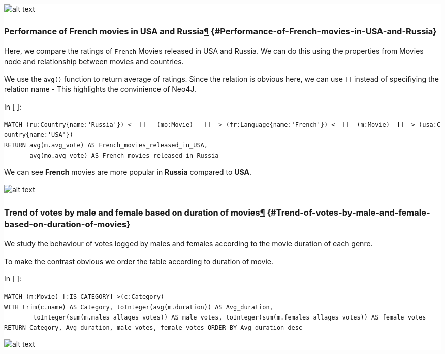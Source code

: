 ![alt text](https://drive.google.com/uc?export=view&id=12Vyy__wPhh3h9Q-yPFqe1yFAy54TE3oc)

### Performance of French movies in USA and Russia[¶](#Performance-of-French-movies-in-USA-and-Russia) {#Performance-of-French-movies-in-USA-and-Russia}

Here, we compare the ratings of `French` Movies released in USA and
Russia. We can do this using the properties from Movies node and
relationship between movies and countries.

We use the `avg()` function to return average of ratings. Since the
relation is obvious here, we can use `[]` instead of specifiying the
relation name - This highlights the convinience of Neo4J.

In [ ]:

    MATCH (ru:Country{name:'Russia'}) <- [] - (mo:Movie) - [] -> (fr:Language{name:'French'}) <- [] -(m:Movie)- [] -> (usa:Country{name:'USA'})
    RETURN avg(m.avg_vote) AS French_movies_released_in_USA,
           avg(mo.avg_vote) AS French_movies_released_in_Russia

We can see **French** movies are more popular in **Russia** compared to
**USA**.

![alt text](https://drive.google.com/uc?export=view&id=1cJBe6YAae983NgaL2ZqI6MyzJINdTisP)

### Trend of votes by male and female based on duration of movies[¶](#Trend-of-votes-by-male-and-female-based-on-duration-of-movies) {#Trend-of-votes-by-male-and-female-based-on-duration-of-movies}

We study the behaviour of votes logged by males and females according to
the movie duration of each genre.

To make the contrast obvious we order the table according to duration of
movie.

In [ ]:

    MATCH (m:Movie)-[:IS_CATEGORY]->(c:Category) 
    WITH trim(c.name) AS Category, toInteger(avg(m.duration)) AS Avg_duration,
            toInteger(sum(m.males_allages_votes)) AS male_votes, toInteger(sum(m.females_allages_votes)) AS female_votes
    RETURN Category, Avg_duration, male_votes, female_votes ORDER BY Avg_duration desc

![alt text](https://drive.google.com/uc?export=view&id=1zf4tDjo4xIGvP1BwDZ_q-BGWGSozZweT)
